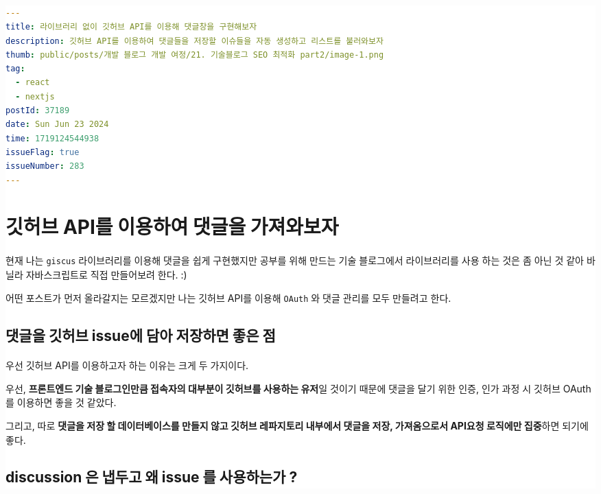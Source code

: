 ```yaml
---
title: 라이브러리 없이 깃허브 API를 이용해 댓글창을 구현해보자
description: 깃허브 API를 이용하여 댓글들을 저장할 이슈들을 자동 생성하고 리스트를 불러와보자
thumb: public/posts/개발 블로그 개발 여정/21. 기술블로그 SEO 최적화 part2/image-1.png
tag:
  - react
  - nextjs
postId: 37189
date: Sun Jun 23 2024
time: 1719124544938
issueFlag: true
issueNumber: 283
---
```


# 깃허브 API를 이용하여 댓글을 가져와보자

현재 나는 `giscus` 라이브러리를 이용해 댓글을 쉽게 구현했지만 공부를 위해 만드는 기술 블로그에서 라이브러리를 사용 하는 것은 좀 아닌 것 같아 바닐라 자바스크립트로 직접 만들어보려 한다. :)

어떤 포스트가 먼저 올라갈지는 모르겠지만 나는 깃허브 API를 이용해 `OAuth` 와 댓글 관리를 모두 만들려고 한다.

## 댓글을 깃허브 issue에 담아 저장하면 좋은 점

우선 깃허브 API를 이용하고자 하는 이유는 크게 두 가지이다.

우선, **프론트엔드 기술 블로그인만큼 접속자의 대부분이 깃허브를 사용하는 유저**일 것이기 때문에 댓글을 달기 위한 인증, 인가 과정 시 깃허브 OAuth 를 이용하면 좋을 것 같았다.

그리고, 따로 **댓글을 저장 할 데이터베이스를 만들지 않고 깃허브 레파지토리 내부에서 댓글을 저장, 가져옴으로서 API요청 로직에만 집중**하면 되기에 좋다.

## discussion 은 냅두고 왜 issue 를 사용하는가 ?
